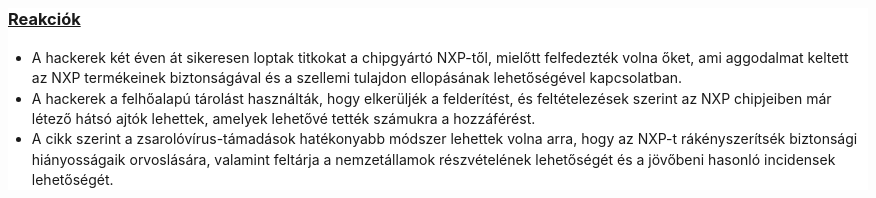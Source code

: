 ### [Reakciók](https://news.ycombinator.com/item?id=38446027)

- A hackerek két éven át sikeresen loptak titkokat a chipgyártó NXP-től, mielőtt felfedezték volna őket, ami aggodalmat keltett az NXP termékeinek biztonságával és a szellemi tulajdon ellopásának lehetőségével kapcsolatban.
- A hackerek a felhőalapú tárolást használták, hogy elkerüljék a felderítést, és feltételezések szerint az NXP chipjeiben már létező hátsó ajtók lehettek, amelyek lehetővé tették számukra a hozzáférést.
- A cikk szerint a zsarolóvírus-támadások hatékonyabb módszer lehettek volna arra, hogy az NXP-t rákényszerítsék biztonsági hiányosságaik orvoslására, valamint feltárja a nemzetállamok részvételének lehetőségét és a jövőbeni hasonló incidensek lehetőségét.

<head>
  <meta property="og:title" content="Az én 500 millió dolláros hibám a marsjáróról: Tanulságok a kudarcról és az innovációról" />
  <meta property="og:type" content="website" />
  <meta property="og:image" content="https://og.cho.sh/api/og/?title=Az%20%C3%A9n%20500%20milli%C3%B3%20doll%C3%A1ros%20hib%C3%A1m%20a%20marsj%C3%A1r%C3%B3r%C3%B3l%3A%20Tanuls%C3%A1gok%20a%20kudarcr%C3%B3l%20%C3%A9s%20az%20innov%C3%A1ci%C3%B3r%C3%B3l&subheading=2023.%20november%2029.%2C%20szerda%3A%20Hacker%20News%20%C3%96sszefoglal%C3%B3" />
</head>
